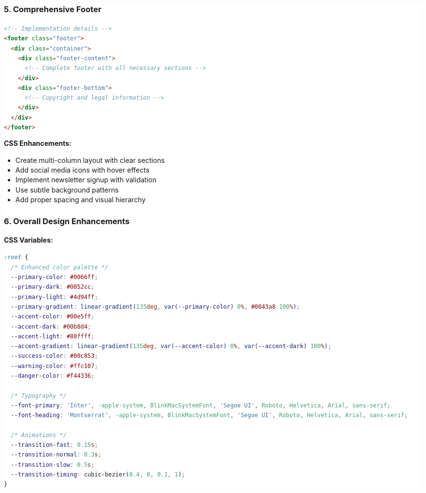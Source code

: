 ### 5. Comprehensive Footer

```html
<!-- Implementation details -->
<footer class="footer">
  <div class="container">
    <div class="footer-content">
      <!-- Complete footer with all necessary sections -->
    </div>
    <div class="footer-bottom">
      <!-- Copyright and legal information -->
    </div>
  </div>
</footer>
```

**CSS Enhancements:**
- Create multi-column layout with clear sections
- Add social media icons with hover effects
- Implement newsletter signup with validation
- Use subtle background patterns
- Add proper spacing and visual hierarchy

### 6. Overall Design Enhancements

**CSS Variables:**
```css
:root {
  /* Enhanced color palette */
  --primary-color: #0066ff;
  --primary-dark: #0052cc;
  --primary-light: #4d94ff;
  --primary-gradient: linear-gradient(135deg, var(--primary-color) 0%, #0043a8 100%);
  --accent-color: #00e5ff;
  --accent-dark: #00b8d4;
  --accent-light: #80ffff;
  --accent-gradient: linear-gradient(135deg, var(--accent-color) 0%, var(--accent-dark) 100%);
  --success-color: #00c853;
  --warning-color: #ffc107;
  --danger-color: #f44336;
  
  /* Typography */
  --font-primary: 'Inter', -apple-system, BlinkMacSystemFont, 'Segoe UI', Roboto, Helvetica, Arial, sans-serif;
  --font-heading: 'Montserrat', -apple-system, BlinkMacSystemFont, 'Segoe UI', Roboto, Helvetica, Arial, sans-serif;
  
  /* Animations */
  --transition-fast: 0.15s;
  --transition-normal: 0.3s;
  --transition-slow: 0.5s;
  --transition-timing: cubic-bezier(0.4, 0, 0.2, 1);
}
```
